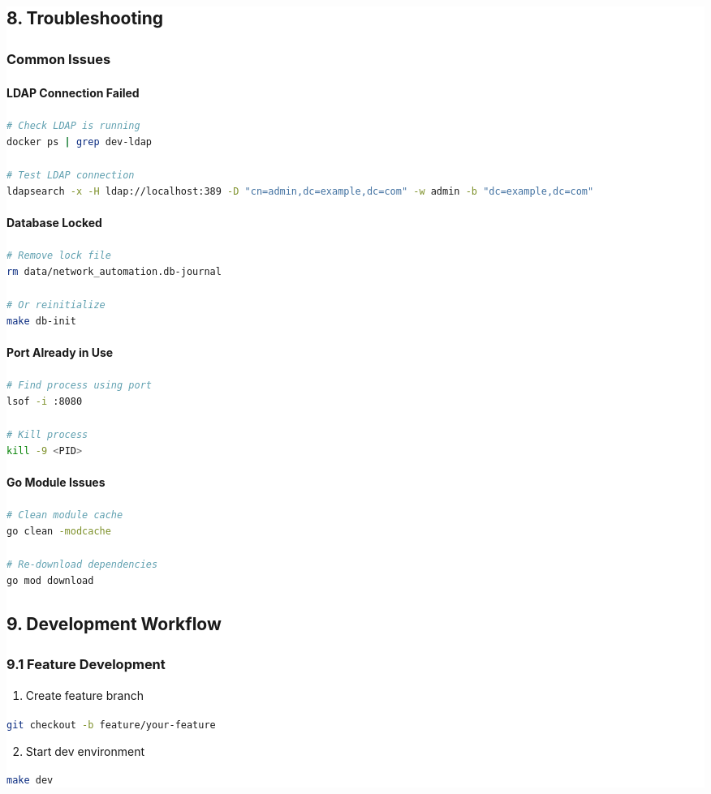 ## 8. Troubleshooting

### Common Issues

#### LDAP Connection Failed
```bash
# Check LDAP is running
docker ps | grep dev-ldap

# Test LDAP connection
ldapsearch -x -H ldap://localhost:389 -D "cn=admin,dc=example,dc=com" -w admin -b "dc=example,dc=com"
```

#### Database Locked
```bash
# Remove lock file
rm data/network_automation.db-journal

# Or reinitialize
make db-init
```

#### Port Already in Use
```bash
# Find process using port
lsof -i :8080

# Kill process
kill -9 <PID>
```

#### Go Module Issues
```bash
# Clean module cache
go clean -modcache

# Re-download dependencies
go mod download
```

## 9. Development Workflow

### 9.1 Feature Development

1. Create feature branch
```bash
git checkout -b feature/your-feature
```

2. Start dev environment
```bash
make dev
```
